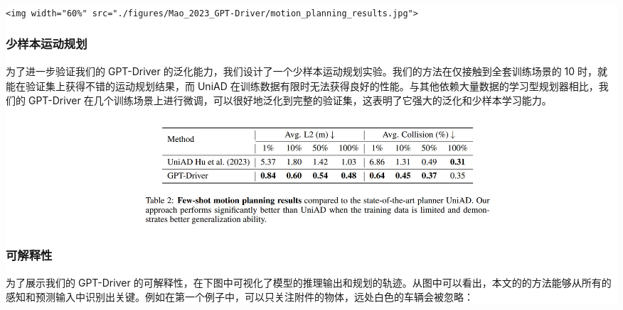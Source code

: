     <img width="60%" src="./figures/Mao_2023_GPT-Driver/motion_planning_results.jpg">
</div>

### 少样本运动规划

为了进一步验证我们的 GPT-Driver 的泛化能力，我们设计了一个少样本运动规划实验。我们的方法在仅接触到全套训练场景的 $10%$ 时，就能在验证集上获得不错的运动规划结果，而 UniAD 在训练数据有限时无法获得良好的性能。与其他依赖大量数据的学习型规划器相比，我们的 GPT-Driver 在几个训练场景上进行微调，可以很好地泛化到完整的验证集，这表明了它强大的泛化和少样本学习能力。

<div align=center>
    <img width="60%" src="./figures/Mao_2023_GPT-Driver/few_shot_result.jpg">
</div>

### 可解释性

为了展示我们的 GPT-Driver 的可解释性，在下图中可视化了模型的推理输出和规划的轨迹。从图中可以看出，本文的的方法能够从所有的感知和预测输入中识别出关键。例如在第一个例子中，可以只关注附件的物体，远处白色的车辆会被忽略：
